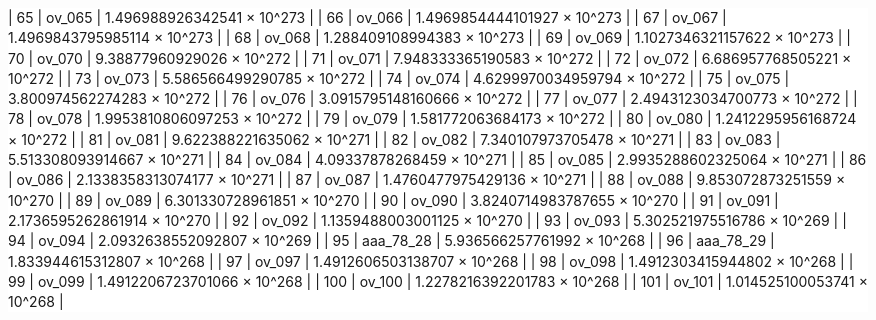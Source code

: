 | 65 | ov_065 | 1.496988926342541 × 10^273 |
| 66 | ov_066 | 1.4969854444101927 × 10^273 |
| 67 | ov_067 | 1.4969843795985114 × 10^273 |
| 68 | ov_068 | 1.288409108994383 × 10^273 |
| 69 | ov_069 | 1.1027346321157622 × 10^273 |
| 70 | ov_070 | 9.38877960929026 × 10^272 |
| 71 | ov_071 | 7.948333365190583 × 10^272 |
| 72 | ov_072 | 6.686957768505221 × 10^272 |
| 73 | ov_073 | 5.586566499290785 × 10^272 |
| 74 | ov_074 | 4.6299970034959794 × 10^272 |
| 75 | ov_075 | 3.800974562274283 × 10^272 |
| 76 | ov_076 | 3.0915795148160666 × 10^272 |
| 77 | ov_077 | 2.4943123034700773 × 10^272 |
| 78 | ov_078 | 1.9953810806097253 × 10^272 |
| 79 | ov_079 | 1.581772063684173 × 10^272 |
| 80 | ov_080 | 1.2412295956168724 × 10^272 |
| 81 | ov_081 | 9.622388221635062 × 10^271 |
| 82 | ov_082 | 7.340107973705478 × 10^271 |
| 83 | ov_083 | 5.513308093914667 × 10^271 |
| 84 | ov_084 | 4.09337878268459 × 10^271 |
| 85 | ov_085 | 2.9935288602325064 × 10^271 |
| 86 | ov_086 | 2.1338358313074177 × 10^271 |
| 87 | ov_087 | 1.4760477975429136 × 10^271 |
| 88 | ov_088 | 9.853072873251559 × 10^270 |
| 89 | ov_089 | 6.301330728961851 × 10^270 |
| 90 | ov_090 | 3.8240714983787655 × 10^270 |
| 91 | ov_091 | 2.1736595262861914 × 10^270 |
| 92 | ov_092 | 1.1359488003001125 × 10^270 |
| 93 | ov_093 | 5.302521975516786 × 10^269 |
| 94 | ov_094 | 2.0932638552092807 × 10^269 |
| 95 | aaa_78_28 | 5.936566257761992 × 10^268 |
| 96 | aaa_78_29 | 1.833944615312807 × 10^268 |
| 97 | ov_097 | 1.4912606503138707 × 10^268 |
| 98 | ov_098 | 1.4912303415944802 × 10^268 |
| 99 | ov_099 | 1.4912206723701066 × 10^268 |
| 100 | ov_100 | 1.2278216392201783 × 10^268 |
| 101 | ov_101 | 1.014525100053741 × 10^268 |